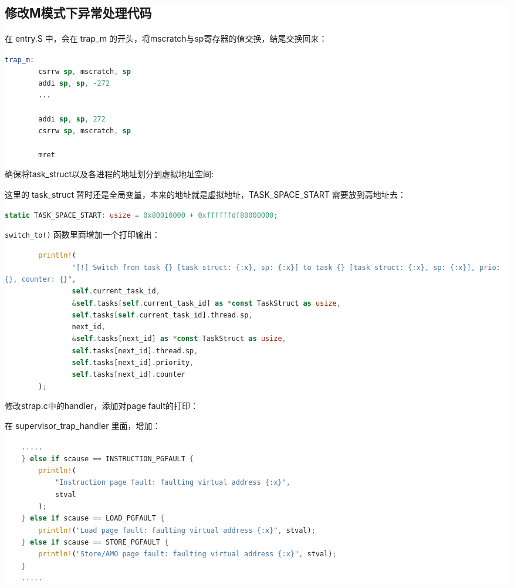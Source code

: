 ##  修改M模式下异常处理代码

在 entry.S 中，会在 trap_m 的开头，将mscratch与sp寄存器的值交换，结尾交换回来：

```s
trap_m:
        csrrw sp, mscratch, sp
        addi sp, sp, -272
        ...

        addi sp, sp, 272
        csrrw sp, mscratch, sp

        mret
```

确保将task_struct以及各进程的地址划分到虚拟地址空间:

这里的 task_struct 暂时还是全局变量，本来的地址就是虚拟地址，TASK_SPACE_START 需要放到高地址去：

```rs
static TASK_SPACE_START: usize = 0x80010000 + 0xffffffdf80000000;
```

`switch_to()` 函数里面增加一个打印输出：

```rs
        println!(
                "[!] Switch from task {} [task struct: {:x}, sp: {:x}] to task {} [task struct: {:x}, sp: {:x}], prio: {}, counter: {}",
                self.current_task_id,
                &self.tasks[self.current_task_id] as *const TaskStruct as usize,
                self.tasks[self.current_task_id].thread.sp,
                next_id,
                &self.tasks[next_id] as *const TaskStruct as usize,
                self.tasks[next_id].thread.sp,
                self.tasks[next_id].priority,
                self.tasks[next_id].counter
        );
```

修改strap.c中的handler，添加对page fault的打印：

在 supervisor_trap_handler 里面，增加：

```rs
    .....
    } else if scause == INSTRUCTION_PGFAULT {
        println!(
            "Instruction page fault: faulting virtual address {:x}",
            stval
        );
    } else if scause == LOAD_PGFAULT {
        println!("Load page fault: faulting virtual address {:x}", stval);
    } else if scause == STORE_PGFAULT {
        println!("Store/AMO page fault: faulting virtual address {:x}", stval);
    } 
    .....
```
